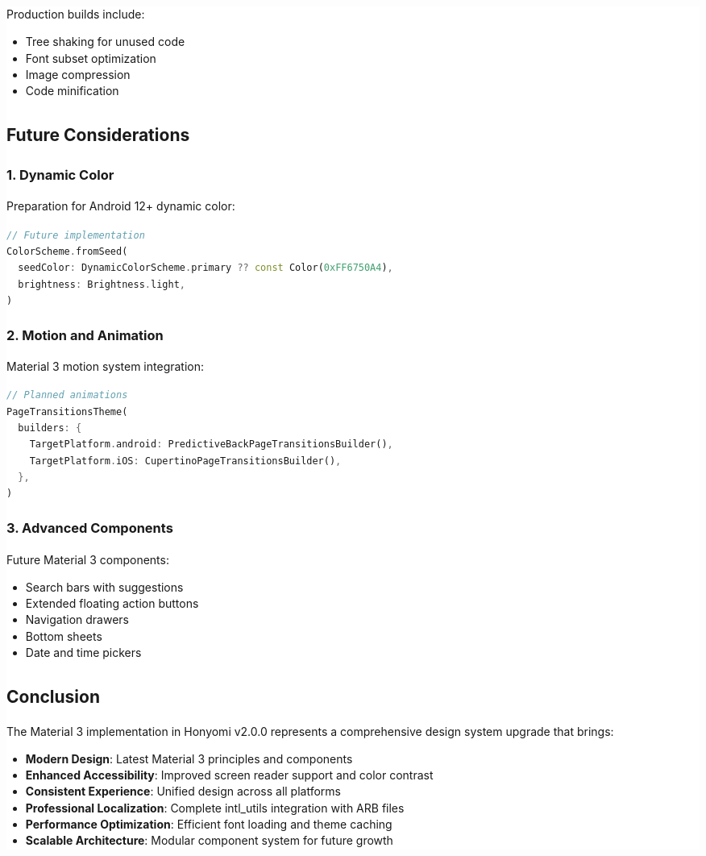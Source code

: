 Production builds include:
- Tree shaking for unused code
- Font subset optimization
- Image compression
- Code minification

## Future Considerations

### 1. Dynamic Color

Preparation for Android 12+ dynamic color:

```dart
// Future implementation
ColorScheme.fromSeed(
  seedColor: DynamicColorScheme.primary ?? const Color(0xFF6750A4),
  brightness: Brightness.light,
)
```

### 2. Motion and Animation

Material 3 motion system integration:

```dart
// Planned animations
PageTransitionsTheme(
  builders: {
    TargetPlatform.android: PredictiveBackPageTransitionsBuilder(),
    TargetPlatform.iOS: CupertinoPageTransitionsBuilder(),
  },
)
```

### 3. Advanced Components

Future Material 3 components:
- Search bars with suggestions
- Extended floating action buttons
- Navigation drawers
- Bottom sheets
- Date and time pickers

## Conclusion

The Material 3 implementation in Honyomi v2.0.0 represents a comprehensive design system upgrade that brings:

- **Modern Design**: Latest Material 3 principles and components
- **Enhanced Accessibility**: Improved screen reader support and color contrast
- **Consistent Experience**: Unified design across all platforms
- **Professional Localization**: Complete intl_utils integration with ARB files
- **Performance Optimization**: Efficient font loading and theme caching
- **Scalable Architecture**: Modular component system for future growth
